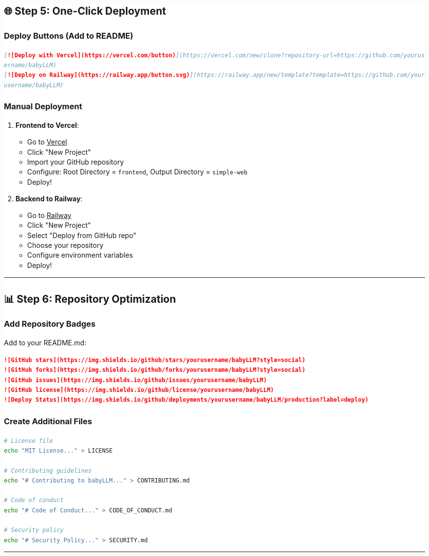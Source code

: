 ## 🌐 **Step 5: One-Click Deployment**

### **Deploy Buttons (Add to README)**
```markdown
[![Deploy with Vercel](https://vercel.com/button)](https://vercel.com/new/clone?repository-url=https://github.com/yourusername/babyLLM)
[![Deploy on Railway](https://railway.app/button.svg)](https://railway.app/new/template?template=https://github.com/yourusername/babyLLM)
```

### **Manual Deployment**
1. **Frontend to Vercel**:
   - Go to [Vercel](https://vercel.com)
   - Click "New Project"
   - Import your GitHub repository
   - Configure: Root Directory = `frontend`, Output Directory = `simple-web`
   - Deploy!

2. **Backend to Railway**:
   - Go to [Railway](https://railway.app)
   - Click "New Project"
   - Select "Deploy from GitHub repo"
   - Choose your repository
   - Configure environment variables
   - Deploy!

---

## 📊 **Step 6: Repository Optimization**

### **Add Repository Badges**
Add to your README.md:
```markdown
![GitHub stars](https://img.shields.io/github/stars/yourusername/babyLLM?style=social)
![GitHub forks](https://img.shields.io/github/forks/yourusername/babyLLM?style=social)
![GitHub issues](https://img.shields.io/github/issues/yourusername/babyLLM)
![GitHub license](https://img.shields.io/github/license/yourusername/babyLLM)
![Deploy Status](https://img.shields.io/github/deployments/yourusername/babyLLM/production?label=deploy)
```

### **Create Additional Files**
```bash
# License file
echo "MIT License..." > LICENSE

# Contributing guidelines
echo "# Contributing to babyLLM..." > CONTRIBUTING.md

# Code of conduct
echo "# Code of Conduct..." > CODE_OF_CONDUCT.md

# Security policy
echo "# Security Policy..." > SECURITY.md
```

---